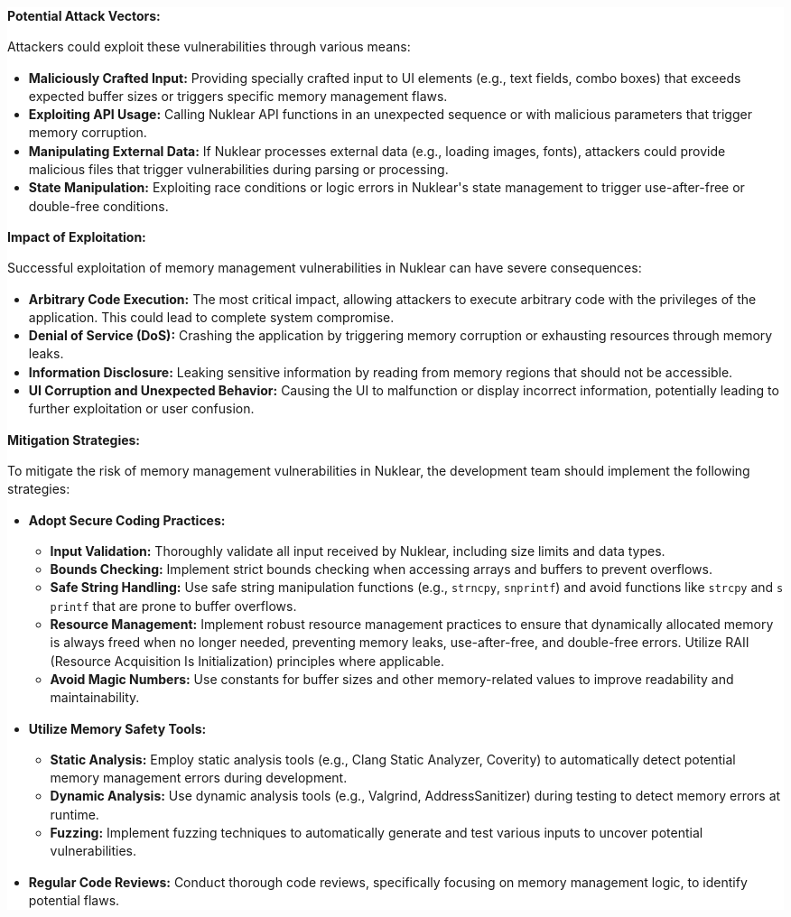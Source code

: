 **Potential Attack Vectors:**

Attackers could exploit these vulnerabilities through various means:

* **Maliciously Crafted Input:** Providing specially crafted input to UI elements (e.g., text fields, combo boxes) that exceeds expected buffer sizes or triggers specific memory management flaws.
* **Exploiting API Usage:** Calling Nuklear API functions in an unexpected sequence or with malicious parameters that trigger memory corruption.
* **Manipulating External Data:** If Nuklear processes external data (e.g., loading images, fonts), attackers could provide malicious files that trigger vulnerabilities during parsing or processing.
* **State Manipulation:**  Exploiting race conditions or logic errors in Nuklear's state management to trigger use-after-free or double-free conditions.

**Impact of Exploitation:**

Successful exploitation of memory management vulnerabilities in Nuklear can have severe consequences:

* **Arbitrary Code Execution:** The most critical impact, allowing attackers to execute arbitrary code with the privileges of the application. This could lead to complete system compromise.
* **Denial of Service (DoS):** Crashing the application by triggering memory corruption or exhausting resources through memory leaks.
* **Information Disclosure:** Leaking sensitive information by reading from memory regions that should not be accessible.
* **UI Corruption and Unexpected Behavior:** Causing the UI to malfunction or display incorrect information, potentially leading to further exploitation or user confusion.

**Mitigation Strategies:**

To mitigate the risk of memory management vulnerabilities in Nuklear, the development team should implement the following strategies:

* **Adopt Secure Coding Practices:**
    * **Input Validation:** Thoroughly validate all input received by Nuklear, including size limits and data types.
    * **Bounds Checking:** Implement strict bounds checking when accessing arrays and buffers to prevent overflows.
    * **Safe String Handling:** Use safe string manipulation functions (e.g., `strncpy`, `snprintf`) and avoid functions like `strcpy` and `sprintf` that are prone to buffer overflows.
    * **Resource Management:** Implement robust resource management practices to ensure that dynamically allocated memory is always freed when no longer needed, preventing memory leaks, use-after-free, and double-free errors. Utilize RAII (Resource Acquisition Is Initialization) principles where applicable.
    * **Avoid Magic Numbers:** Use constants for buffer sizes and other memory-related values to improve readability and maintainability.

* **Utilize Memory Safety Tools:**
    * **Static Analysis:** Employ static analysis tools (e.g., Clang Static Analyzer, Coverity) to automatically detect potential memory management errors during development.
    * **Dynamic Analysis:** Use dynamic analysis tools (e.g., Valgrind, AddressSanitizer) during testing to detect memory errors at runtime.
    * **Fuzzing:** Implement fuzzing techniques to automatically generate and test various inputs to uncover potential vulnerabilities.

* **Regular Code Reviews:** Conduct thorough code reviews, specifically focusing on memory management logic, to identify potential flaws.
